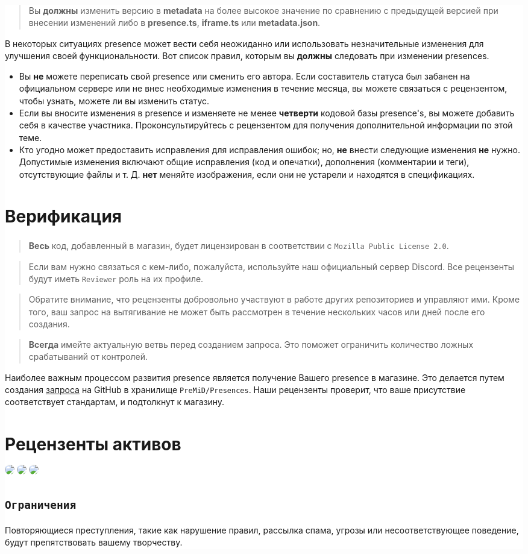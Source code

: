 > Вы **должны** изменить версию в **metadata** на более высокое значение по сравнению с предыдущей версией при внесении изменений либо в **presence.ts**, **iframe.ts** или **metadata.json**.

В некоторых ситуациях presence может вести себя неожиданно или использовать незначительные изменения для улучшения своей функциональности. Вот список правил, которым вы **должны** следовать при изменении presences.

- Вы **не** можете переписать свой presence или сменить его автора. Если составитель статуса был забанен на официальном сервере или не внес необходимые изменения в течение месяца, вы можете связаться с рецензентом, чтобы узнать, можете ли вы изменить статус.
- Если вы вносите изменения в presence и изменяете не менее **четверти** кодовой базы presence's, вы можете добавить себя в качестве участника. Проконсультируйтесь с рецензентом для получения дополнительной информации по этой теме.
- Кто угодно может предоставить исправления для исправления ошибок; но, **не** внести следующие изменения **не** нужно. Допустимые изменения включают общие исправления (код и опечатки), дополнения (комментарии и теги), отсутствующие файлы и т. Д. **нет** меняйте изображения, если они не устарели и находятся в спецификациях.

# Верификация

> **Весь** код, добавленный в магазин, будет лицензирован в соответствии с `Mozilla Public License 2.0`.

> Если вам нужно связаться с кем-либо, пожалуйста, используйте наш официальный сервер Discord. Все рецензенты будут иметь `Reviewer` роль на их профиле.

> Обратите внимание, что рецензенты добровольно участвуют в работе других репозиториев и управляют ими. Кроме того, ваш запрос на вытягивание не может быть рассмотрен в течение нескольких часов или дней после его создания.

> **Всегда** имейте актуальную ветвь перед созданием запроса. Это поможет ограничить количество ложных срабатываний от контролей.

Наиболее важным процессом развития presence является получение Вашего presence в магазине. Это делается путем создания [запроса](https://help.github.com/en/github/collaborating-with-issues-and-pull-requests/creating-a-pull-request) на GitHub в хранилище `PreMiD/Presences`. Наши рецензенты проверит, что ваше присутствие соответствует стандартам, и подтолкнут к магазину.

<div>
  <h2 style="font-size: 2rem; margin-bottom: 0;">Рецензенты активов</h2>

  <a href="https://github.com/Bas950"><img src="https://github.com/Bas950.png?size=2048" width="48px" style="max-width:100%; border-radius: 50%;"/></a>
  <a href="https://github.com/Slowlife01"><img src="https://github.com/Slowlife01.png?size=2048" width="48px" style="max-width:100%; border-radius: 50%;"/></a>
  <a href="https://github.com/EncryptedDev"><img src="https://github.com/EncryptedDev.png?size=2048" width="48px" style="max-width:100%; border-radius: 50%;"/></a>
  <br />
</div>

## `Ограничения`

Повторяющиеся преступления, такие как нарушение правил, рассылка спама, угрозы или несоответствующее поведение, будут препятствовать вашему творчеству.
